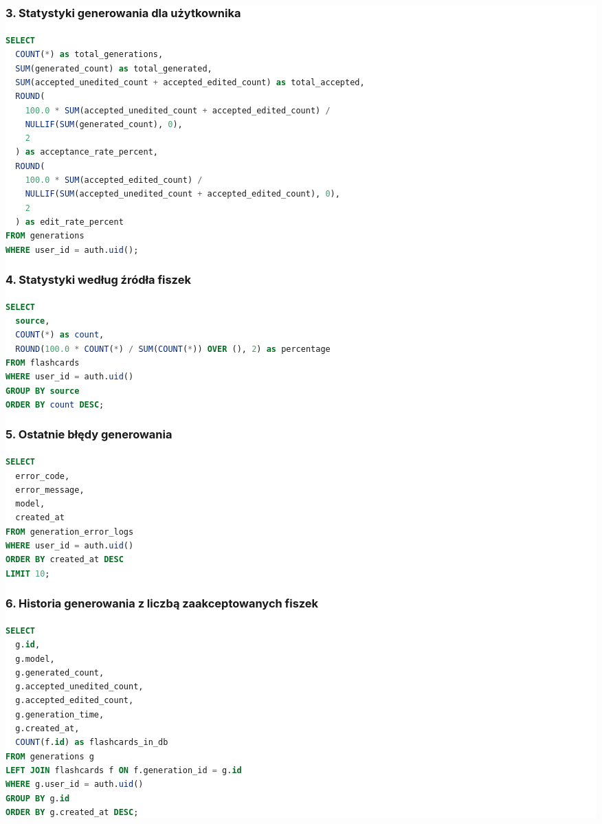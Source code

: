 ### 3. Statystyki generowania dla użytkownika

```sql
SELECT 
  COUNT(*) as total_generations,
  SUM(generated_count) as total_generated,
  SUM(accepted_unedited_count + accepted_edited_count) as total_accepted,
  ROUND(
    100.0 * SUM(accepted_unedited_count + accepted_edited_count) / 
    NULLIF(SUM(generated_count), 0),
    2
  ) as acceptance_rate_percent,
  ROUND(
    100.0 * SUM(accepted_edited_count) / 
    NULLIF(SUM(accepted_unedited_count + accepted_edited_count), 0),
    2
  ) as edit_rate_percent
FROM generations
WHERE user_id = auth.uid();
```

### 4. Statystyki według źródła fiszek

```sql
SELECT 
  source,
  COUNT(*) as count,
  ROUND(100.0 * COUNT(*) / SUM(COUNT(*)) OVER (), 2) as percentage
FROM flashcards
WHERE user_id = auth.uid()
GROUP BY source
ORDER BY count DESC;
```

### 5. Ostatnie błędy generowania

```sql
SELECT 
  error_code,
  error_message,
  model,
  created_at
FROM generation_error_logs
WHERE user_id = auth.uid()
ORDER BY created_at DESC
LIMIT 10;
```

### 6. Historia generowania z liczbą zaakceptowanych fiszek

```sql
SELECT 
  g.id,
  g.model,
  g.generated_count,
  g.accepted_unedited_count,
  g.accepted_edited_count,
  g.generation_time,
  g.created_at,
  COUNT(f.id) as flashcards_in_db
FROM generations g
LEFT JOIN flashcards f ON f.generation_id = g.id
WHERE g.user_id = auth.uid()
GROUP BY g.id
ORDER BY g.created_at DESC;
```